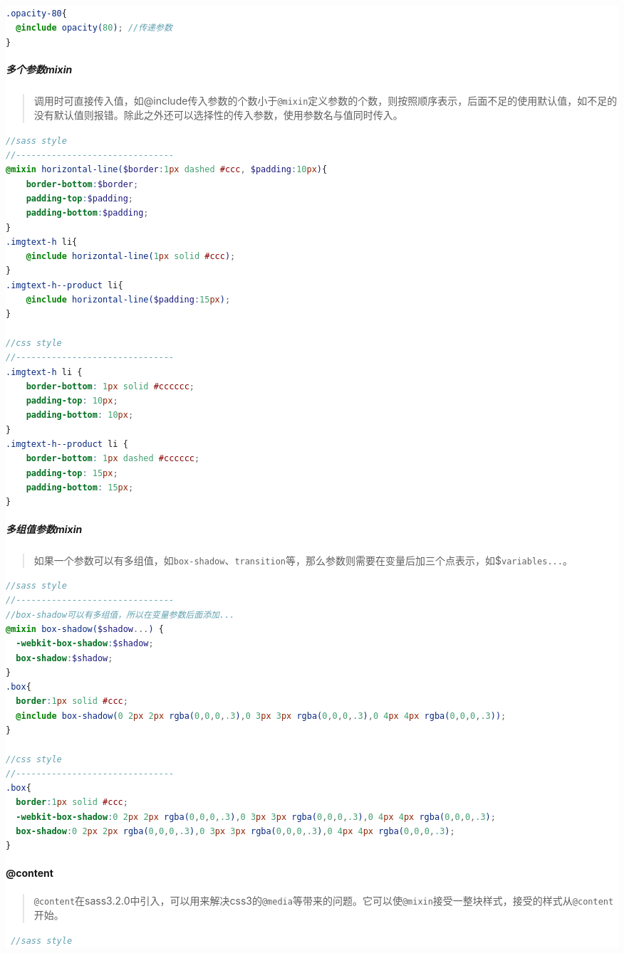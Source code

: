 ```scss
.opacity-80{
  @include opacity(80); //传递参数
}
```
##### 多个参数mixin
> 调用时可直接传入值，如@include传入参数的个数小于`@mixin`定义参数的个数，则按照顺序表示，后面不足的使用默认值，如不足的没有默认值则报错。除此之外还可以选择性的传入参数，使用参数名与值同时传入。
```scss
//sass style
//-------------------------------   
@mixin horizontal-line($border:1px dashed #ccc, $padding:10px){
    border-bottom:$border;
    padding-top:$padding;
    padding-bottom:$padding;  
}
.imgtext-h li{
    @include horizontal-line(1px solid #ccc);
}
.imgtext-h--product li{
    @include horizontal-line($padding:15px);
}

//css style
//-------------------------------
.imgtext-h li {
    border-bottom: 1px solid #cccccc;
    padding-top: 10px;
    padding-bottom: 10px;
}
.imgtext-h--product li {
    border-bottom: 1px dashed #cccccc;
    padding-top: 15px;
    padding-bottom: 15px;
}
```
##### 多组值参数mixin
> 如果一个参数可以有多组值，如`box-shadow`、`transition`等，那么参数则需要在变量后加三个点表示，如$`variables...`。
```scss
//sass style
//-------------------------------   
//box-shadow可以有多组值，所以在变量参数后面添加...
@mixin box-shadow($shadow...) {
  -webkit-box-shadow:$shadow;
  box-shadow:$shadow;
}
.box{
  border:1px solid #ccc;
  @include box-shadow(0 2px 2px rgba(0,0,0,.3),0 3px 3px rgba(0,0,0,.3),0 4px 4px rgba(0,0,0,.3));
}

//css style
//-------------------------------
.box{
  border:1px solid #ccc;
  -webkit-box-shadow:0 2px 2px rgba(0,0,0,.3),0 3px 3px rgba(0,0,0,.3),0 4px 4px rgba(0,0,0,.3);
  box-shadow:0 2px 2px rgba(0,0,0,.3),0 3px 3px rgba(0,0,0,.3),0 4px 4px rgba(0,0,0,.3);
}

```
#### @content
> `@content`在sass3.2.0中引入，可以用来解决css3的`@media`等带来的问题。它可以使`@mixin`接受一整块样式，接受的样式从`@content`开始。
```scss
 //sass style
```